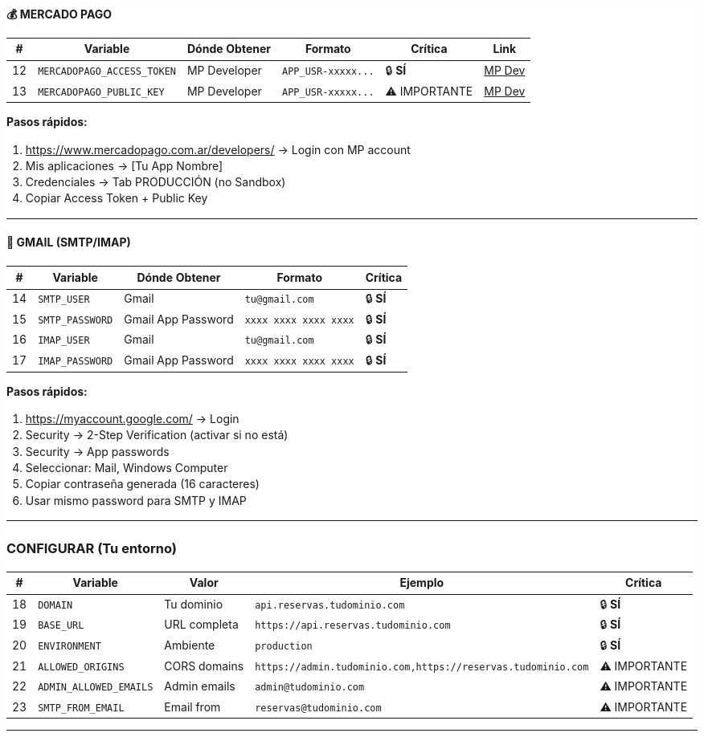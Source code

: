 #### 💰 MERCADO PAGO

| # | Variable | Dónde Obtener | Formato | Crítica | Link |
|---|----------|---------------|---------|---------|------|
| 12 | `MERCADOPAGO_ACCESS_TOKEN` | MP Developer | `APP_USR-xxxxx...` | 🔒 **SÍ** | [MP Dev](https://www.mercadopago.com.ar/developers/) |
| 13 | `MERCADOPAGO_PUBLIC_KEY` | MP Developer | `APP_USR-xxxxx...` | ⚠️ IMPORTANTE | [MP Dev](https://www.mercadopago.com.ar/developers/) |

**Pasos rápidos:**
1. https://www.mercadopago.com.ar/developers/ → Login con MP account
2. Mis aplicaciones → [Tu App Nombre]
3. Credenciales → Tab PRODUCCIÓN (no Sandbox)
4. Copiar Access Token + Public Key

---

#### 📧 GMAIL (SMTP/IMAP)

| # | Variable | Dónde Obtener | Formato | Crítica |
|---|----------|---------------|---------|---------|
| 14 | `SMTP_USER` | Gmail | `tu@gmail.com` | 🔒 **SÍ** |
| 15 | `SMTP_PASSWORD` | Gmail App Password | `xxxx xxxx xxxx xxxx` | 🔒 **SÍ** |
| 16 | `IMAP_USER` | Gmail | `tu@gmail.com` | 🔒 **SÍ** |
| 17 | `IMAP_PASSWORD` | Gmail App Password | `xxxx xxxx xxxx xxxx` | 🔒 **SÍ** |

**Pasos rápidos:**
1. https://myaccount.google.com/ → Login
2. Security → 2-Step Verification (activar si no está)
3. Security → App passwords
4. Seleccionar: Mail, Windows Computer
5. Copiar contraseña generada (16 caracteres)
6. Usar mismo password para SMTP y IMAP

---

### CONFIGURAR (Tu entorno)

| # | Variable | Valor | Ejemplo | Crítica |
|---|----------|-------|---------|---------|
| 18 | `DOMAIN` | Tu dominio | `api.reservas.tudominio.com` | 🔒 **SÍ** |
| 19 | `BASE_URL` | URL completa | `https://api.reservas.tudominio.com` | 🔒 **SÍ** |
| 20 | `ENVIRONMENT` | Ambiente | `production` | 🔒 **SÍ** |
| 21 | `ALLOWED_ORIGINS` | CORS domains | `https://admin.tudominio.com,https://reservas.tudominio.com` | ⚠️ IMPORTANTE |
| 22 | `ADMIN_ALLOWED_EMAILS` | Admin emails | `admin@tudominio.com` | ⚠️ IMPORTANTE |
| 23 | `SMTP_FROM_EMAIL` | Email from | `reservas@tudominio.com` | ⚠️ IMPORTANTE |

---
